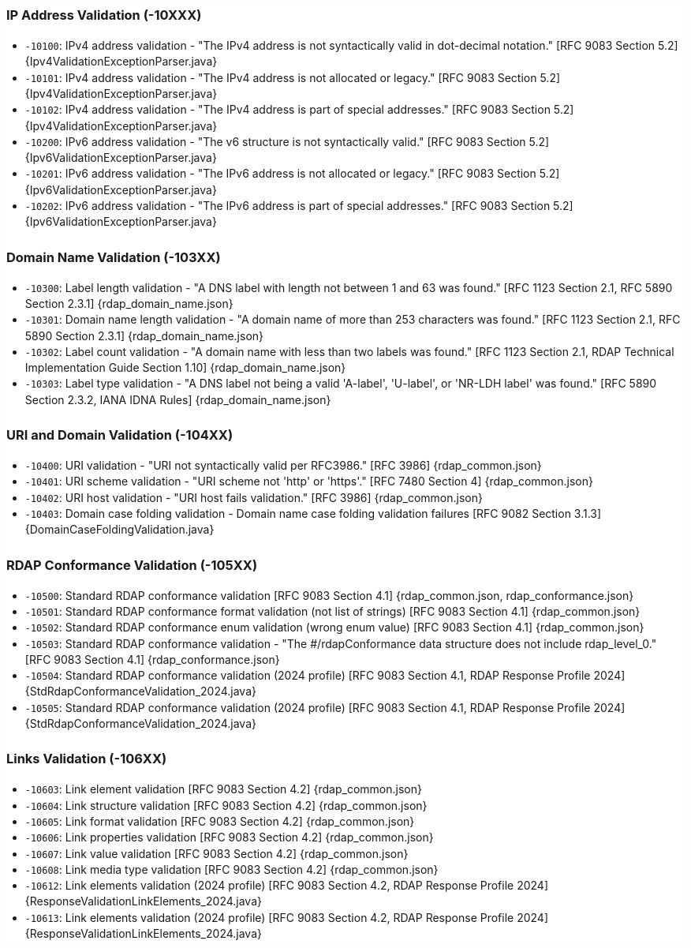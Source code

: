 ### IP Address Validation (-10XXX)
- `-10100`: IPv4 address validation - "The IPv4 address is not syntactically valid in dot-decimal notation." [RFC 9083 Section 5.2] {Ipv4ValidationExceptionParser.java}
- `-10101`: IPv4 address validation - "The IPv4 address is not allocated or legacy." [RFC 9083 Section 5.2] {Ipv4ValidationExceptionParser.java}
- `-10102`: IPv4 address validation - "The IPv4 address is part of special addresses." [RFC 9083 Section 5.2] {Ipv4ValidationExceptionParser.java}
- `-10200`: IPv6 address validation - "The v6 structure is not syntactically valid." [RFC 9083 Section 5.2] {Ipv6ValidationExceptionParser.java}
- `-10201`: IPv6 address validation - "The IPv6 address is not allocated or legacy." [RFC 9083 Section 5.2] {Ipv6ValidationExceptionParser.java}
- `-10202`: IPv6 address validation - "The IPv6 address is part of special addresses." [RFC 9083 Section 5.2] {Ipv6ValidationExceptionParser.java}

### Domain Name Validation (-103XX)
- `-10300`: Label length validation - "A DNS label with length not between 1 and 63 was found." [RFC 1123 Section 2.1, RFC 5890 Section 2.3.1] {rdap_domain_name.json}
- `-10301`: Domain name length validation - "A domain name of more than 253 characters was found." [RFC 1123 Section 2.1, RFC 5890 Section 2.3.1] {rdap_domain_name.json}
- `-10302`: Label count validation - "A domain name with less than two labels was found." [RFC 1123 Section 2.1, RDAP Technical Implementation Guide Section 1.10] {rdap_domain_name.json}
- `-10303`: Label type validation - "A DNS label not being a valid 'A-label', 'U-label', or 'NR-LDH label' was found." [RFC 5890 Section 2.3.2, IANA IDNA Rules] {rdap_domain_name.json}

### URI and Domain Validation (-104XX)
- `-10400`: URI validation - "URI not syntactically valid per RFC3986." [RFC 3986] {rdap_common.json}
- `-10401`: URI scheme validation - "URI scheme not 'http' or 'https'." [RFC 7480 Section 4] {rdap_common.json}
- `-10402`: URI host validation - "URI host fails validation." [RFC 3986] {rdap_common.json}
- `-10403`: Domain case folding validation - Domain name case folding validation failures [RFC 9082 Section 3.1.3] {DomainCaseFoldingValidation.java}

### RDAP Conformance Validation (-105XX)
- `-10500`: Standard RDAP conformance validation [RFC 9083 Section 4.1] {rdap_common.json, rdap_conformance.json}
- `-10501`: Standard RDAP conformance format validation (not list of strings) [RFC 9083 Section 4.1] {rdap_common.json}
- `-10502`: Standard RDAP conformance enum validation (wrong enum value) [RFC 9083 Section 4.1] {rdap_common.json}
- `-10503`: Standard RDAP conformance validation - "The #/rdapConformance data structure does not include rdap_level_0." [RFC 9083 Section 4.1] {rdap_conformance.json}
- `-10504`: Standard RDAP conformance validation (2024 profile) [RFC 9083 Section 4.1, RDAP Response Profile 2024] {StdRdapConformanceValidation_2024.java}
- `-10505`: Standard RDAP conformance validation (2024 profile) [RFC 9083 Section 4.1, RDAP Response Profile 2024] {StdRdapConformanceValidation_2024.java}

### Links Validation (-106XX)
- `-10603`: Link element validation [RFC 9083 Section 4.2] {rdap_common.json}
- `-10604`: Link structure validation [RFC 9083 Section 4.2] {rdap_common.json}
- `-10605`: Link format validation [RFC 9083 Section 4.2] {rdap_common.json}
- `-10606`: Link properties validation [RFC 9083 Section 4.2] {rdap_common.json}
- `-10607`: Link value validation [RFC 9083 Section 4.2] {rdap_common.json}
- `-10608`: Link media type validation [RFC 9083 Section 4.2] {rdap_common.json}
- `-10612`: Link elements validation (2024 profile) [RFC 9083 Section 4.2, RDAP Response Profile 2024] {ResponseValidationLinkElements_2024.java}
- `-10613`: Link elements validation (2024 profile) [RFC 9083 Section 4.2, RDAP Response Profile 2024] {ResponseValidationLinkElements_2024.java}
